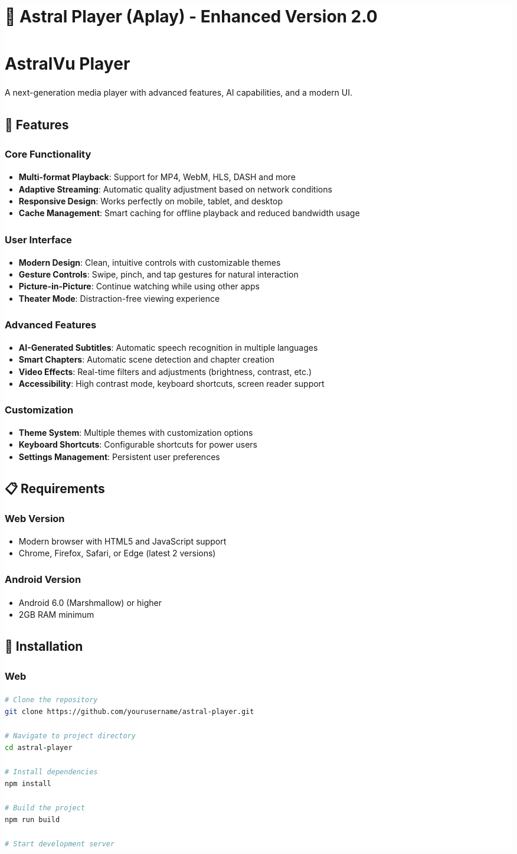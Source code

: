# 🚀 Astral Player (Aplay) - Enhanced Version 2.0
# AstralVu Player

A next-generation media player with advanced features, AI capabilities, and a modern UI.

## 🚀 Features

### Core Functionality
- **Multi-format Playback**: Support for MP4, WebM, HLS, DASH and more
- **Adaptive Streaming**: Automatic quality adjustment based on network conditions
- **Responsive Design**: Works perfectly on mobile, tablet, and desktop
- **Cache Management**: Smart caching for offline playback and reduced bandwidth usage

### User Interface
- **Modern Design**: Clean, intuitive controls with customizable themes
- **Gesture Controls**: Swipe, pinch, and tap gestures for natural interaction
- **Picture-in-Picture**: Continue watching while using other apps
- **Theater Mode**: Distraction-free viewing experience

### Advanced Features
- **AI-Generated Subtitles**: Automatic speech recognition in multiple languages
- **Smart Chapters**: Automatic scene detection and chapter creation
- **Video Effects**: Real-time filters and adjustments (brightness, contrast, etc.)
- **Accessibility**: High contrast mode, keyboard shortcuts, screen reader support

### Customization
- **Theme System**: Multiple themes with customization options
- **Keyboard Shortcuts**: Configurable shortcuts for power users
- **Settings Management**: Persistent user preferences

## 📋 Requirements

### Web Version
- Modern browser with HTML5 and JavaScript support
- Chrome, Firefox, Safari, or Edge (latest 2 versions)

### Android Version
- Android 6.0 (Marshmallow) or higher
- 2GB RAM minimum

## 🔧 Installation

### Web

```bash
# Clone the repository
git clone https://github.com/yourusername/astral-player.git

# Navigate to project directory
cd astral-player

# Install dependencies
npm install

# Build the project
npm run build

# Start development server
```